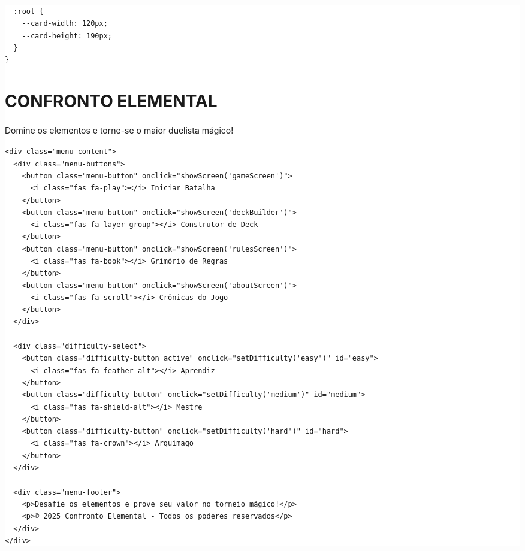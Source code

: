       :root {
        --card-width: 120px;
        --card-height: 190px;
      }
    }
  </style>
</head>
<body>
  
  <div class="particles" id="particles"></div>
  
  
  <div class="element-orb orb-fire"></div>
  <div class="element-orb orb-water"></div>
  <div class="element-orb orb-lightning"></div>
  
  
  <div class="main-menu" id="mainMenu">
    <div class="menu-header">
      <h1 class="game-title">CONFRONTO ELEMENTAL</h1>
      <div class="fire-effect"></div>
      <p class="game-subtitle">Domine os elementos e torne-se o maior duelista mágico!</p>
    </div>
    
    <div class="menu-content">
      <div class="menu-buttons">
        <button class="menu-button" onclick="showScreen('gameScreen')">
          <i class="fas fa-play"></i> Iniciar Batalha
        </button>
        <button class="menu-button" onclick="showScreen('deckBuilder')">
          <i class="fas fa-layer-group"></i> Construtor de Deck
        </button>
        <button class="menu-button" onclick="showScreen('rulesScreen')">
          <i class="fas fa-book"></i> Grimório de Regras
        </button>
        <button class="menu-button" onclick="showScreen('aboutScreen')">
          <i class="fas fa-scroll"></i> Crônicas do Jogo
        </button>
      </div>
      
      <div class="difficulty-select">
        <button class="difficulty-button active" onclick="setDifficulty('easy')" id="easy">
          <i class="fas fa-feather-alt"></i> Aprendiz
        </button>
        <button class="difficulty-button" onclick="setDifficulty('medium')" id="medium">
          <i class="fas fa-shield-alt"></i> Mestre
        </button>
        <button class="difficulty-button" onclick="setDifficulty('hard')" id="hard">
          <i class="fas fa-crown"></i> Arquimago
        </button>
      </div>
      
      <div class="menu-footer">
        <p>Desafie os elementos e prove seu valor no torneio mágico!</p>
        <p>© 2025 Confronto Elemental - Todos os poderes reservados</p>
      </div>
    </div>
  </div>

